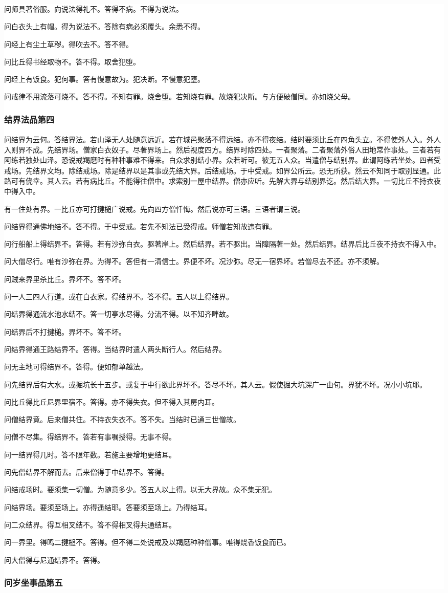 问师具著俗服。向说法得礼不。答得不病。不得为说法。  

问白衣头上有帽。得为说法不。答除有病必须覆头。余悉不得。  

问经上有尘土草秽。得吹去不。答不得。  

问比丘得书经取物不。答不得。取舍犯堕。  

问经上有饭食。犯何事。答有慢意故为。犯决断。不慢意犯堕。  

问戒律不用流落可烧不。答不得。不知有罪。烧舍堕。若知烧有罪。故烧犯决断。与方便破僧同。亦如烧父母。  

### 结界法品第四

问结界为云何。答结界法。若山泽无人处随意远近。若在城邑聚落不得远结。亦不得夜结。结时要须比丘在四角头立。不得使外人入。外人入则界不成。先结界场。僧家白衣奴子。尽著界场上。然后视度四方。结界时除四处。一者聚落。二者聚落外俗人田地常作事处。三者若有阿练若独处山泽。恐说戒羯磨时有种种事难不得来。白众求别结小界。众若听可。彼无五人众。当遣僧与结别界。此谓阿练若坐处。四者受戒场。先结界文均。除结戒场。除是结界以是其事或先结大界。后结戒场。于中受戒。如界公所云。恐无所获。然云不知同于取别显通。此路可有侥幸。其人云。若有病比丘。不能得往僧中。求索别一屋中结界。僧亦应听。先解大界与结别界讫。然后结大界。一切比丘不持衣夜中得入中。  

有一住处有界。一比丘亦可打揵槌广说戒。先向四方僧忏悔。然后说亦可三语。三语者谓三说。  

问结界得通佛地结不。答不得。于中受戒。若先不知法已受得戒。师僧若知故违有罪。  

问行船船上得结界不。答得。若有沙弥白衣。驱著岸上。然后结界。若不驱出。当障隔著一处。然后结界。结界后比丘夜不持衣不得入中。  

问大僧尽行。唯有沙弥在界。为得不。答但有一清信士。界便不坏。况沙弥。尽无一宿界坏。若僧尽去不还。亦不须解。  

问贼来界里杀比丘。界坏不。答不坏。  

问一人三四人行道。或在白衣家。得结界不。答不得。五人以上得结界。  

问结界得通流水池水结不。答一切亭水尽得。分流不得。以不知齐畔故。  

问结界后不打揵槌。界坏不。答不坏。  

问结界得通王路结界不。答得。当结界时遣人两头断行人。然后结界。  

问无主地可得结界不。答得。便如郁单越法。  

问先结界后有大水。或掘坑长十五步。或复于中行欲此界坏不。答尽不坏。其人云。假使掘大坑深广一由旬。界犹不坏。况小小坑耶。  

问比丘得比丘尼界里宿不。答得。亦不得失衣。但不得入其房内耳。  

问僧结界竟。后来僧共住。不持衣失衣不。答不失。当结时已通三世僧故。  

问僧不尽集。得结界不。答若有事嘱授得。无事不得。  

问一结界得几时。答不限年数。若施主要增地更结耳。  

问先僧结界不解而去。后来僧得于中结界不。答得。  

问结戒场时。要须集一切僧。为随意多少。答五人以上得。以无大界故。众不集无犯。  

问结界场。要须至场上。亦得遥结耶。答要须至场上。乃得结耳。  

问二众结界。得互相叉结不。答不得相叉得共通结耳。  

问一界里。得鸣二揵槌不。答得。但不得二处说戒及以羯磨种种僧事。唯得烧香饭食而已。  

问大僧得与尼通结界不。答得。  

### 问岁坐事品第五
